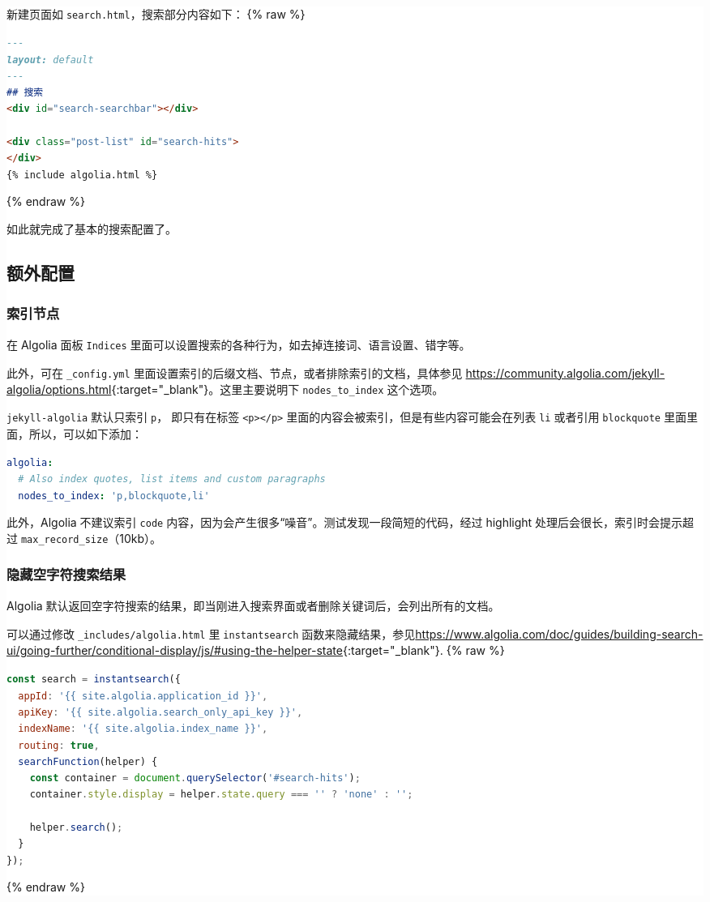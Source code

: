 新建页面如 `search.html`，搜索部分内容如下：
{% raw %}
```md
---
layout: default
---
## 搜索
<div id="search-searchbar"></div>

<div class="post-list" id="search-hits">
</div>
{% include algolia.html %}
```
{% endraw %}

如此就完成了基本的搜索配置了。

## 额外配置

### 索引节点
在 Algolia 面板 `Indices` 里面可以设置搜索的各种行为，如去掉连接词、语言设置、错字等。

此外，可在 `_config.yml` 里面设置索引的后缀文档、节点，或者排除索引的文档，具体参见 <https://community.algolia.com/jekyll-algolia/options.html>{:target="_blank"}。这里主要说明下 `nodes_to_index` 这个选项。

`jekyll-algolia` 默认只索引 `p`， 即只有在标签 `<p></p>` 里面的内容会被索引，但是有些内容可能会在列表 `li` 或者引用 `blockquote` 里面里面，所以，可以如下添加：
```yaml
algolia:
  # Also index quotes, list items and custom paragraphs
  nodes_to_index: 'p,blockquote,li'
```
此外，Algolia 不建议索引 `code` 内容，因为会产生很多“噪音”。测试发现一段简短的代码，经过 highlight 处理后会很长，索引时会提示超过 `max_record_size`（10kb）。

### 隐藏空字符搜索结果
Algolia 默认返回空字符搜索的结果，即当刚进入搜索界面或者删除关键词后，会列出所有的文档。

可以通过修改 `_includes/algolia.html` 里 `instantsearch` 函数来隐藏结果，参见<https://www.algolia.com/doc/guides/building-search-ui/going-further/conditional-display/js/#using-the-helper-state>{:target="_blank"}.
{% raw %}
```js
const search = instantsearch({
  appId: '{{ site.algolia.application_id }}',
  apiKey: '{{ site.algolia.search_only_api_key }}',
  indexName: '{{ site.algolia.index_name }}',
  routing: true,
  searchFunction(helper) {
    const container = document.querySelector('#search-hits');
    container.style.display = helper.state.query === '' ? 'none' : '';

    helper.search();
  }
});
```
{% endraw %}

